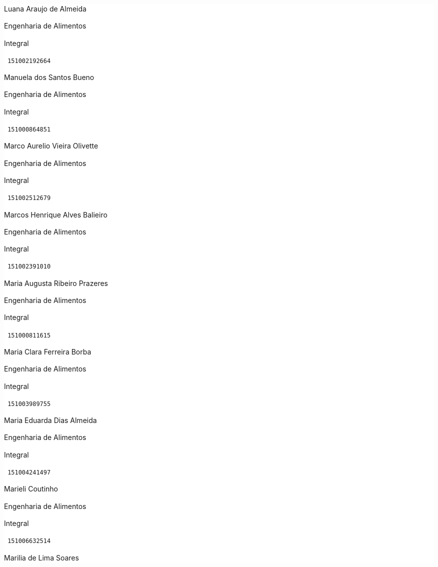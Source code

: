    Luana Araujo de Almeida

   Engenharia de Alimentos 

   Integral

     151002192664

   Manuela dos Santos Bueno

   Engenharia de Alimentos 

   Integral

     151000864851

   Marco Aurelio Vieira Olivette

   Engenharia de Alimentos 

   Integral

     151002512679

   Marcos Henrique Alves Balieiro

   Engenharia de Alimentos 

   Integral

     151002391010

   Maria Augusta Ribeiro Prazeres

   Engenharia de Alimentos 

   Integral

     151000811615

   Maria Clara Ferreira Borba

   Engenharia de Alimentos 

   Integral

     151003989755

   Maria Eduarda Dias Almeida

   Engenharia de Alimentos 

   Integral

     151004241497

   Marieli Coutinho

   Engenharia de Alimentos 

   Integral

     151006632514

   Marilia de Lima Soares
